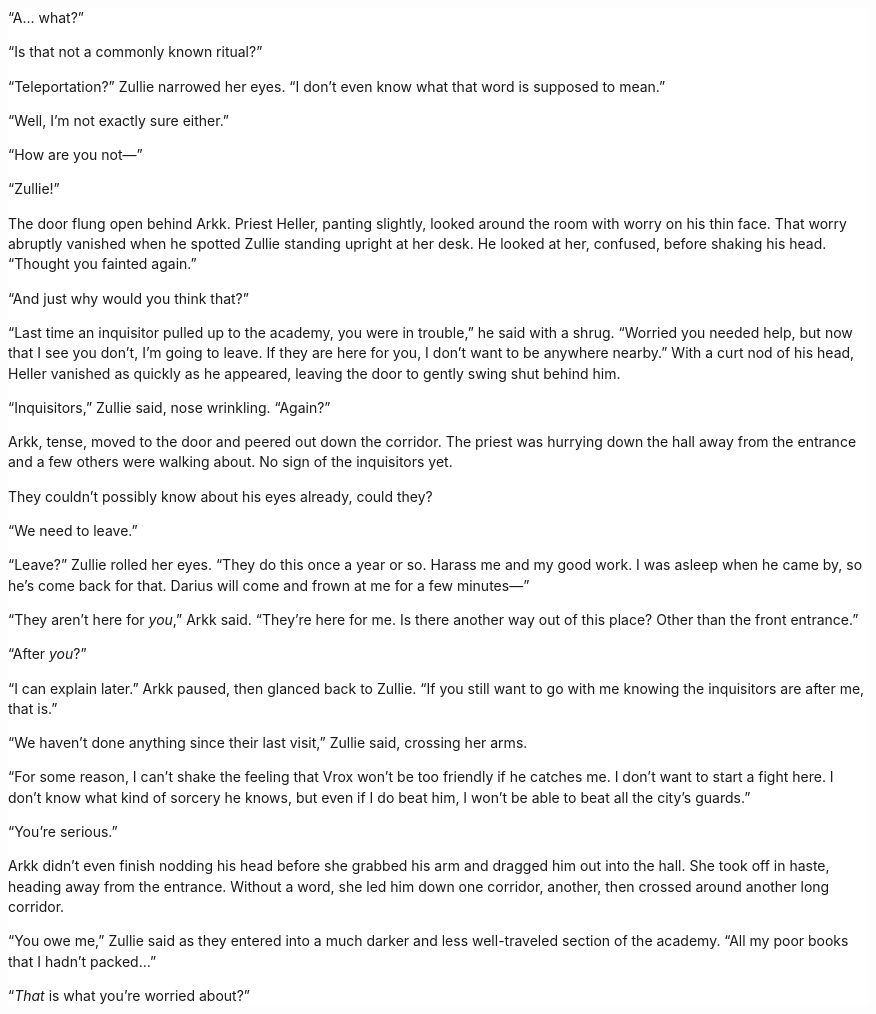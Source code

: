 “A… what?”

“Is that not a commonly known ritual?”

“Teleportation?” Zullie narrowed her eyes. “I don’t even know what that word is supposed to mean.”

“Well, I’m not exactly sure either.”

“How are you not—”

“Zullie!”

The door flung open behind Arkk. Priest Heller, panting slightly, looked around the room with worry on his thin face. That worry abruptly vanished when he spotted Zullie standing upright at her desk. He looked at her, confused, before shaking his head. “Thought you fainted again.”

“And just why would you think that?”

“Last time an inquisitor pulled up to the academy, you were in trouble,” he said with a shrug. “Worried you needed help, but now that I see you don’t, I’m going to leave. If they are here for you, I don’t want to be anywhere nearby.” With a curt nod of his head, Heller vanished as quickly as he appeared, leaving the door to gently swing shut behind him.

“Inquisitors,” Zullie said, nose wrinkling. “Again?”

Arkk, tense, moved to the door and peered out down the corridor. The priest was hurrying down the hall away from the entrance and a few others were walking about. No sign of the inquisitors yet.

They couldn’t possibly know about his eyes already, could they?

“We need to leave.”

“Leave?” Zullie rolled her eyes. “They do this once a year or so. Harass me and my good work. I was asleep when he came by, so he’s come back for that. Darius will come and frown at me for a few minutes—”

“They aren’t here for *you*,” Arkk said. “They’re here for me. Is there another way out of this place? Other than the front entrance.”

“After *you*?”

“I can explain later.” Arkk paused, then glanced back to Zullie. “If you still want to go with me knowing the inquisitors are after me, that is.”

“We haven’t done anything since their last visit,” Zullie said, crossing her arms.

“For some reason, I can’t shake the feeling that Vrox won’t be too friendly if he catches me. I don’t want to start a fight here. I don’t know what kind of sorcery he knows, but even if I do beat him, I won’t be able to beat all the city’s guards.”

“You’re serious.”

Arkk didn’t even finish nodding his head before she grabbed his arm and dragged him out into the hall. She took off in haste, heading away from the entrance. Without a word, she led him down one corridor, another, then crossed around another long corridor.

“You owe me,” Zullie said as they entered into a much darker and less well-traveled section of the academy. “All my poor books that I hadn’t packed…”

“*That* is what you’re worried about?”
